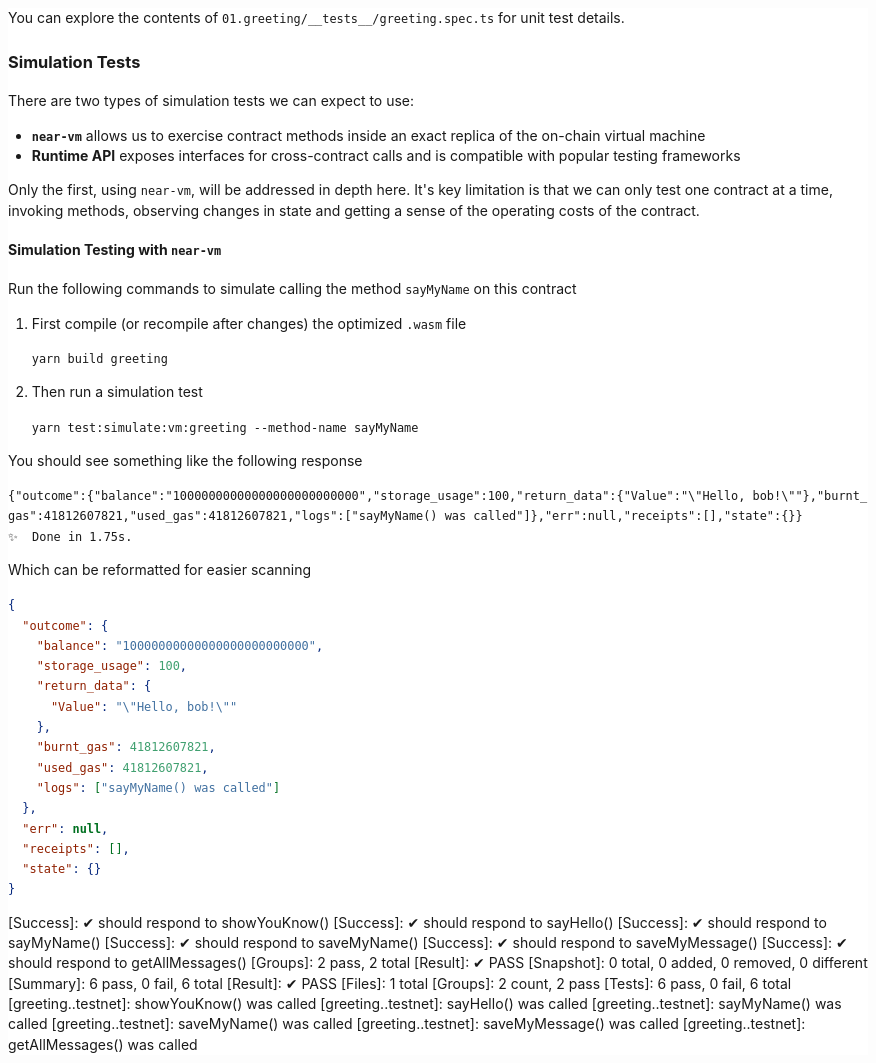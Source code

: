 You can explore the contents of `01.greeting/__tests__/greeting.spec.ts` for unit test details.

### Simulation Tests

There are two types of simulation tests we can expect to use:

- **`near-vm`** allows us to exercise contract methods inside an exact replica of the on-chain virtual machine
- **Runtime API** exposes interfaces for cross-contract calls and is compatible with popular testing frameworks

Only the first, using `near-vm`, will be addressed in depth here. It's key limitation is that we can only test one contract at a time, invoking methods, observing changes in state and getting a sense of the operating costs of the contract.

#### Simulation Testing with `near-vm`

Run the following commands to simulate calling the method `sayMyName` on this contract

1. First compile (or recompile after changes) the optimized `.wasm` file

   ```text
   yarn build greeting
   ```

2. Then run a simulation test

   ```text
   yarn test:simulate:vm:greeting --method-name sayMyName
   ```

You should see something like the following response

```text
{"outcome":{"balance":"10000000000000000000000000","storage_usage":100,"return_data":{"Value":"\"Hello, bob!\""},"burnt_gas":41812607821,"used_gas":41812607821,"logs":["sayMyName() was called"]},"err":null,"receipts":[],"state":{}}
✨  Done in 1.75s.
```

Which can be reformatted for easier scanning

```json
{
  "outcome": {
    "balance": "10000000000000000000000000",
    "storage_usage": 100,
    "return_data": {
      "Value": "\"Hello, bob!\""
    },
    "burnt_gas": 41812607821,
    "used_gas": 41812607821,
    "logs": ["sayMyName() was called"]
  },
  "err": null,
  "receipts": [],
  "state": {}
}
```


[Describe]: Greeting
 [Success]: ✔ should respond to showYouKnow()
 [Success]: ✔ should respond to sayHello()
 [Success]: ✔ should respond to sayMyName()
 [Success]: ✔ should respond to saveMyName()
 [Success]: ✔ should respond to saveMyMessage()
 [Success]: ✔ should respond to getAllMessages()
  [Groups]: 2 pass, 2 total
  [Result]: ✔ PASS
[Snapshot]: 0 total, 0 added, 0 removed, 0 different
 [Summary]: 6 pass,  0 fail, 6 total
  [Result]: ✔ PASS
   [Files]: 1 total
  [Groups]: 2 count, 2 pass
   [Tests]: 6 pass, 0 fail, 6 total
[greeting.<???>.testnet]: showYouKnow() was called
[greeting.<???>.testnet]: sayHello() was called
[greeting.<???>.testnet]: sayMyName() was called
[greeting.<???>.testnet]: saveMyName() was called
[greeting.<???>.testnet]: saveMyMessage() was called
[greeting.<???>.testnet]: getAllMessages() was called